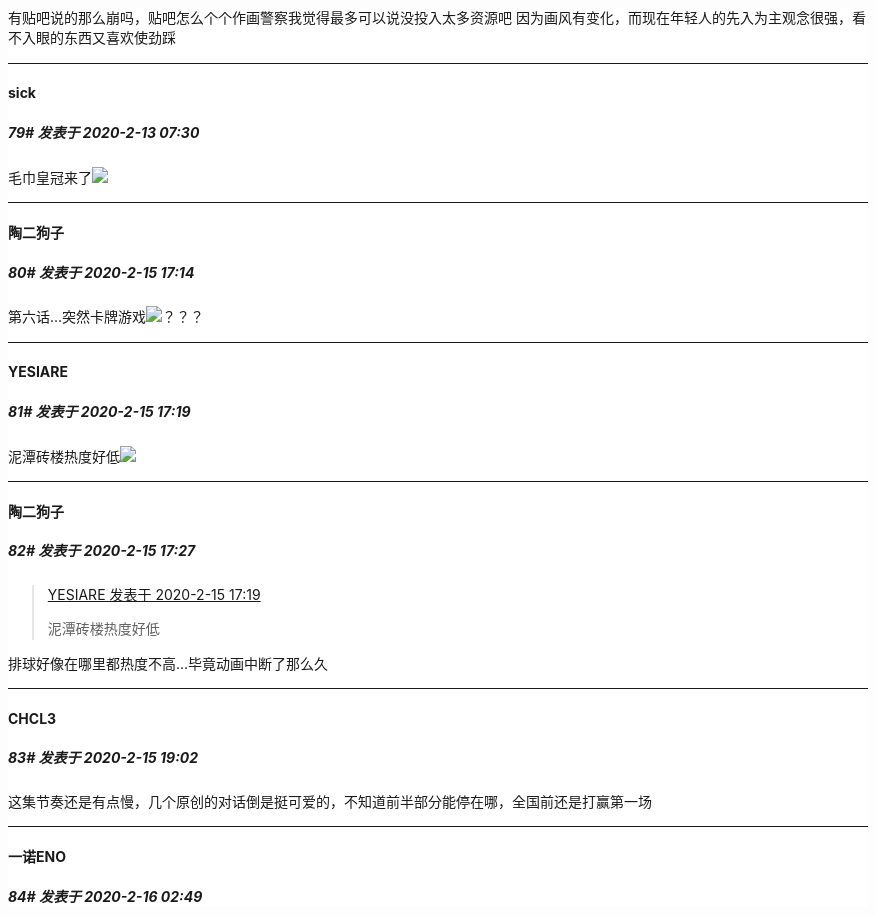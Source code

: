 有贴吧说的那么崩吗，贴吧怎么个个作画警察我觉得最多可以说没投入太多资源吧</blockquote>
因为画风有变化，而现在年轻人的先入为主观念很强，看不入眼的东西又喜欢使劲踩


-----

####  sick  
##### 79#       发表于 2020-2-13 07:30


毛巾皇冠来了<img src="https://static.saraba1st.com/image/smiley/face2017/072.png" referrerpolicy="no-referrer">


-----

####  陶二狗子  
##### 80#       发表于 2020-2-15 17:14


第六话...突然卡牌游戏<img src="https://static.saraba1st.com/image/smiley/face2017/105.png" referrerpolicy="no-referrer">？？？


-----

####  YESIARE  
##### 81#       发表于 2020-2-15 17:19


泥潭砖楼热度好低<img src="https://static.saraba1st.com/image/smiley/face2017/001.png" referrerpolicy="no-referrer">


-----

####  陶二狗子  
##### 82#       发表于 2020-2-15 17:27


<blockquote><a href="httphttps://bbs.saraba1st.com/2b/forum.php?mod=redirect&amp;goto=findpost&amp;pid=46425091&amp;ptid=1799355" target="_blank">YESIARE 发表于 2020-2-15 17:19</a>

泥潭砖楼热度好低</blockquote>
排球好像在哪里都热度不高...毕竟动画中断了那么久


-----

####  CHCL3  
##### 83#       发表于 2020-2-15 19:02


这集节奏还是有点慢，几个原创的对话倒是挺可爱的，不知道前半部分能停在哪，全国前还是打赢第一场


-----

####  一诺ENO  
##### 84#       发表于 2020-2-16 02:49
